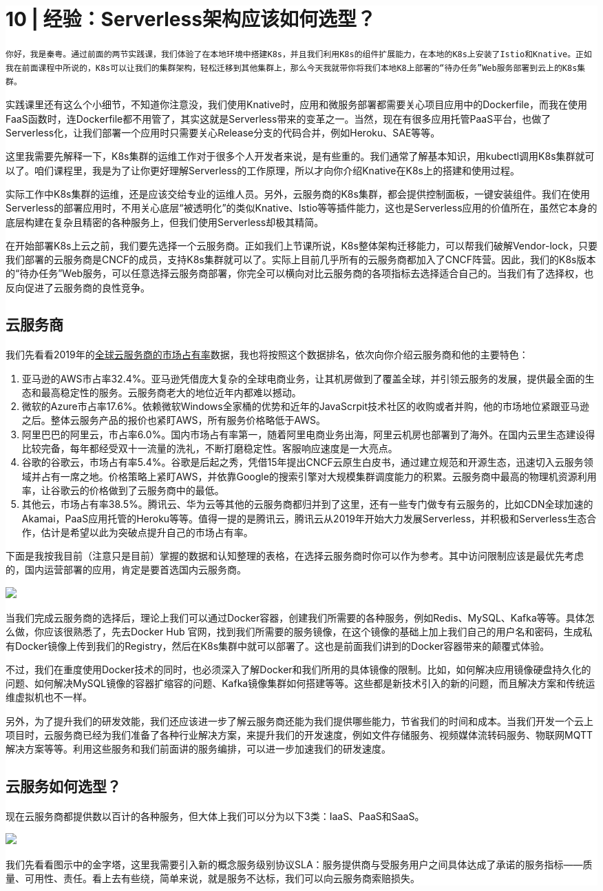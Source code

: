 # 10 | 经验：Serverless架构应该如何选型？

    你好，我是秦粤。通过前面的两节实践课，我们体验了在本地环境中搭建K8s，并且我们利用K8s的组件扩展能力，在本地的K8s上安装了Istio和Knative。正如我在前面课程中所说的，K8s可以让我们的集群架构，轻松迁移到其他集群上，那么今天我就带你将我们本地K8上部署的“待办任务”Web服务部署到云上的K8s集群。

实践课里还有这么个小细节，不知道你注意没，我们使用Knative时，应用和微服务部署都需要关心项目应用中的Dockerfile，而我在使用FaaS函数时，连Dockerfile都不用管了，其实这就是Serverless带来的变革之一。当然，现在有很多应用托管PaaS平台，也做了Serverless化，让我们部署一个应用时只需要关心Release分支的代码合并，例如Heroku、SAE等等。

这里我需要先解释一下，K8s集群的运维工作对于很多个人开发者来说，是有些重的。我们通常了解基本知识，用kubectl调用K8s集群就可以了。咱们课程里，我是为了让你更好理解Serverless的工作原理，所以才向你介绍Knative在K8s上的搭建和使用过程。

实际工作中K8s集群的运维，还是应该交给专业的运维人员。另外，云服务商的K8s集群，都会提供控制面板，一键安装组件。我们在使用Serverless的部署应用时，不用关心底层“被透明化”的类似Knative、Istio等等插件能力，这也是Serverless应用的价值所在，虽然它本身的底层构建在复杂且精密的各种服务上，但我们使用Serverless却极其精简。

在开始部署K8s上云之前，我们要先选择一个云服务商。正如我们上节课所说，K8s整体架构迁移能力，可以帮我们破解Vendor-lock，只要我们部署的云服务商是CNCF的成员，支持K8s集群就可以了。实际上目前几乎所有的云服务商都加入了CNCF阵营。因此，我们的K8s版本的“待办任务”Web服务，可以任意选择云服务商部署，你完全可以横向对比云服务商的各项指标去选择适合自己的。当我们有了选择权，也反向促进了云服务商的良性竞争。

## 云服务商

我们先看看2019年的[全球云服务商的市场占有率](https://www.canalys.com/newsroom/canalys-worldwide-cloud-infrastructure-Q4-2019-and-full-year-2019)数据，我也将按照这个数据排名，依次向你介绍云服务商和他的主要特色：

1.  亚马逊的AWS市占率32.4%。亚马逊凭借庞大复杂的全球电商业务，让其机房做到了覆盖全球，并引领云服务的发展，提供最全面的生态和最高稳定性的服务。云服务商老大的地位近年内都难以撼动。
2.  微软的Azure市占率17.6%。依赖微软Windows全家桶的优势和近年的JavaScrpit技术社区的收购或者并购，他的市场地位紧跟亚马逊之后。整体云服务产品的报价也紧盯AWS，所有服务价格略低于AWS。
3.  阿里巴巴的阿里云，市占率6.0%。国内市场占有率第一，随着阿里电商业务出海，阿里云机房也部署到了海外。在国内云里生态建设得比较完备，每年都经受双十一流量的洗礼，不断打磨稳定性。客服响应速度是一大亮点。
4.  谷歌的谷歌云，市场占有率5.4%。谷歌是后起之秀，凭借15年提出CNCF云原生白皮书，通过建立规范和开源生态，迅速切入云服务领域并占有一席之地。价格策略上紧盯AWS，并依靠Google的搜索引擎对大规模集群调度能力的积累。云服务商中最高的物理机资源利用率，让谷歌云的价格做到了云服务商中的最低。
5.  其他云，市场占有率38.5%。腾讯云、华为云等其他的云服务商都归并到了这里，还有一些专门做专有云服务的，比如CDN全球加速的Akamai，PaaS应用托管的Heroku等等。值得一提的是腾讯云，腾讯云从2019年开始大力发展Serverless，并积极和Serverless生态合作，估计是希望以此为突破点提升自己的市场占有率。

下面是我按我目前（注意只是目前）掌握的数据和认知整理的表格，在选择云服务商时你可以作为参考。其中访问限制应该是最优先考虑的，国内运营部署的应用，肯定是要首选国内云服务商。

![](https://static001.geekbang.org/resource/image/d3/63/d3f31145aa72d7390db032b81b947663.png)

当我们完成云服务商的选择后，理论上我们可以通过Docker容器，创建我们所需要的各种服务，例如Redis、MySQL、Kafka等等。具体怎么做，你应该很熟悉了，先去Docker Hub 官网，找到我们所需要的服务镜像，在这个镜像的基础上加上我们自己的用户名和密码，生成私有Docker镜像上传到我们的Registry，然后在K8s集群中就可以部署了。这也是前面我们讲到的Docker容器带来的颠覆式体验。

不过，我们在重度使用Docker技术的同时，也必须深入了解Docker和我们所用的具体镜像的限制。比如，如何解决应用镜像硬盘持久化的问题、如何解决MySQL镜像的容器扩缩容的问题、Kafka镜像集群如何搭建等等。这些都是新技术引入的新的问题，而且解决方案和传统运维虚拟机也不一样。

另外，为了提升我们的研发效能，我们还应该进一步了解云服务商还能为我们提供哪些能力，节省我们的时间和成本。当我们开发一个云上项目时，云服务商已经为我们准备了各种行业解决方案，来提升我们的开发速度，例如文件存储服务、视频媒体流转码服务、物联网MQTT解决方案等等。利用这些服务和我们前面讲的服务编排，可以进一步加速我们的研发速度。

## 云服务如何选型？

现在云服务商都提供数以百计的各种服务，但大体上我们可以分为以下3类：IaaS、PaaS和SaaS。

![](https://static001.geekbang.org/resource/image/af/42/af06bd8f061823956d558be91b446442.png)

我们先看看图示中的金字塔，这里我需要引入新的概念服务级别协议SLA：服务提供商与受服务用户之间具体达成了承诺的服务指标——质量、可用性、责任。看上去有些绕，简单来说，就是服务不达标，我们可以向云服务商索赔损失。
